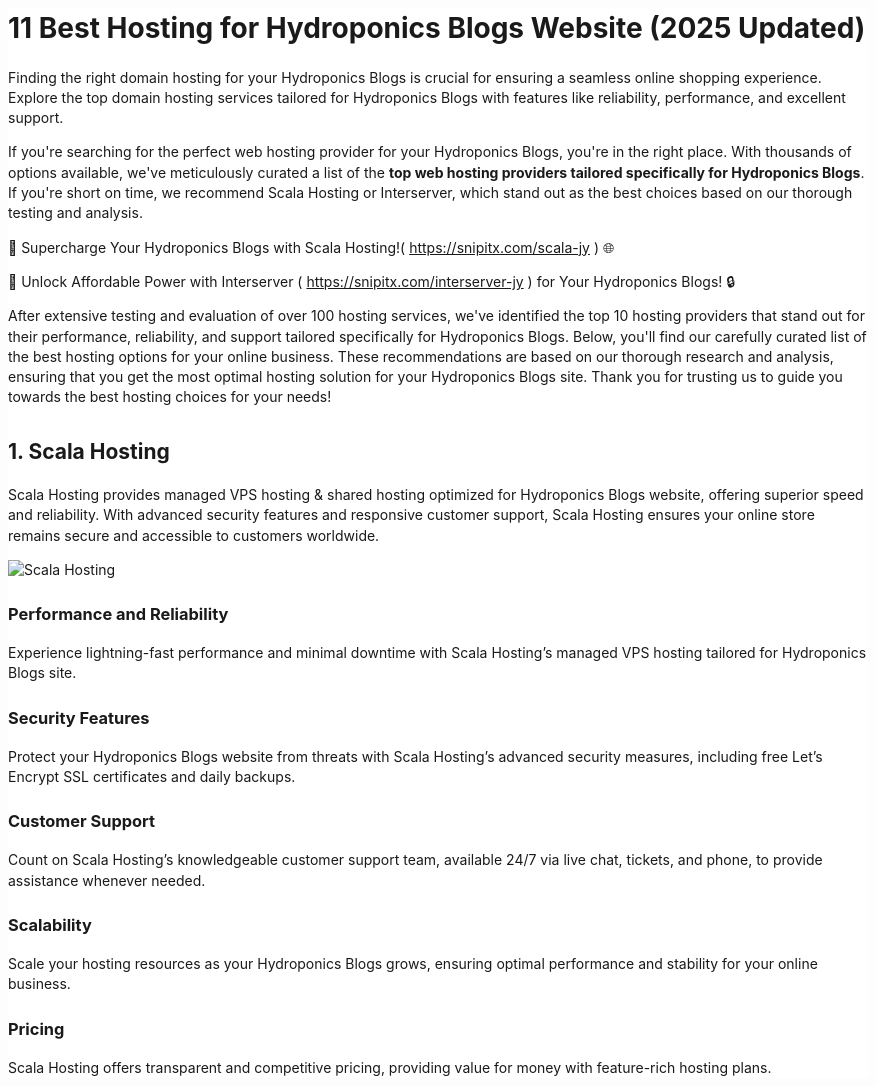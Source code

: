 # 11 Best Hosting for Hydroponics Blogs Website (2025 Updated)

Finding the right domain hosting for your Hydroponics Blogs is crucial for ensuring a seamless online shopping experience. Explore the top domain hosting services tailored for Hydroponics Blogs with features like reliability, performance, and excellent support.

If you're searching for the perfect web hosting provider for your Hydroponics Blogs, you're in the right place. With thousands of options available, we've meticulously curated a list of the **top web hosting providers tailored specifically for Hydroponics Blogs**. If you're short on time, we recommend Scala Hosting or Interserver, which stand out as the best choices based on our thorough testing and analysis.

🚀 Supercharge Your Hydroponics Blogs with Scala Hosting!( https://snipitx.com/scala-jy ) 🌐 

💸 Unlock Affordable Power with Interserver ( https://snipitx.com/interserver-jy ) for Your Hydroponics Blogs! 🔒

After extensive testing and evaluation of over 100 hosting services, we've identified the top 10 hosting providers that stand out for their performance, reliability, and support tailored specifically for Hydroponics Blogs. Below, you'll find our carefully curated list of the best hosting options for your online business. These recommendations are based on our thorough research and analysis, ensuring that you get the most optimal hosting solution for your Hydroponics Blogs site. Thank you for trusting us to guide you towards the best hosting choices for your needs!

## 1. Scala Hosting

Scala Hosting provides managed VPS hosting & shared hosting optimized for Hydroponics Blogs website, offering superior speed and reliability. With advanced security features and responsive customer support, Scala Hosting ensures your online store remains secure and accessible to customers worldwide.

![Scala Hosting](https://i.imgur.com/uJ5JIK3.png "Scala Web Hosting")

### Performance and Reliability
Experience lightning-fast performance and minimal downtime with Scala Hosting’s managed VPS hosting tailored for Hydroponics Blogs site.

### Security Features
Protect your Hydroponics Blogs website from threats with Scala Hosting’s advanced security measures, including free Let’s Encrypt SSL certificates and daily backups.

### Customer Support
Count on Scala Hosting’s knowledgeable customer support team, available 24/7 via live chat, tickets, and phone, to provide assistance whenever needed.

### Scalability
Scale your hosting resources as your Hydroponics Blogs grows, ensuring optimal performance and stability for your online business.

### Pricing
Scala Hosting offers transparent and competitive pricing, providing value for money with feature-rich hosting plans.

